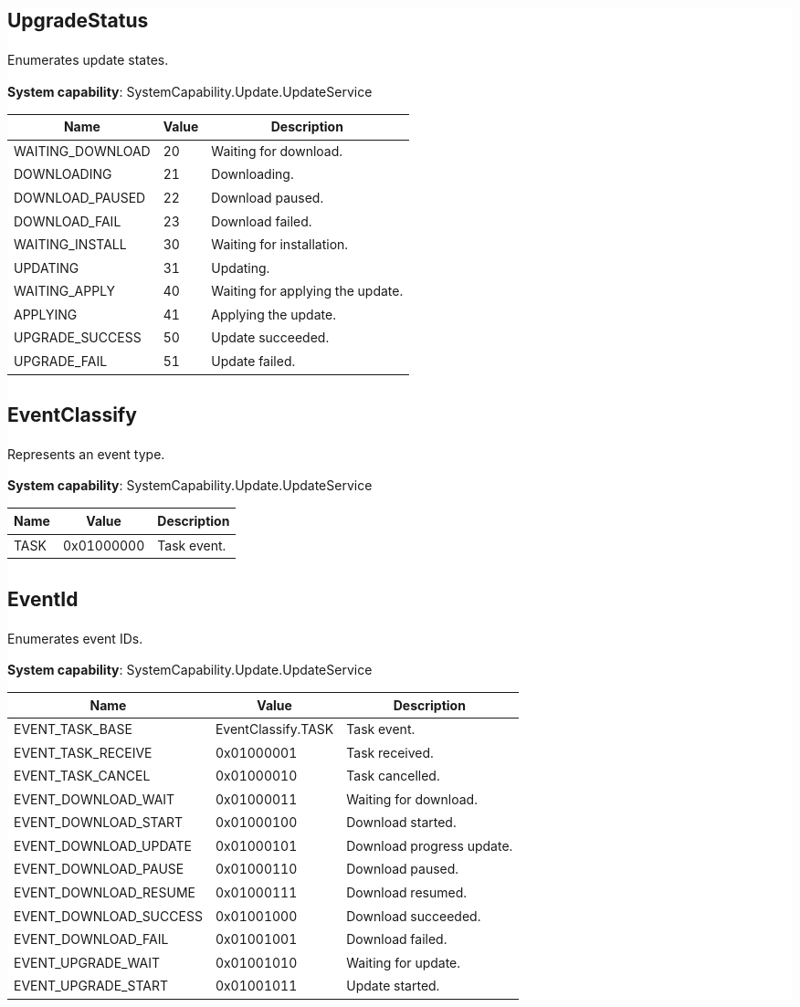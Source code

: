 ## UpgradeStatus

Enumerates update states.

**System capability**: SystemCapability.Update.UpdateService

| Name             | Value | Description  |
| ---------------- | ---- | ---- |
| WAITING_DOWNLOAD | 20   | Waiting for download. |
| DOWNLOADING      | 21   | Downloading. |
| DOWNLOAD_PAUSED  | 22   | Download paused.|
| DOWNLOAD_FAIL    | 23   | Download failed.|
| WAITING_INSTALL  | 30   | Waiting for installation. |
| UPDATING         | 31   | Updating. |
| WAITING_APPLY    | 40   | Waiting for applying the update. |
| APPLYING         | 41   | Applying the update. |
| UPGRADE_SUCCESS  | 50   | Update succeeded.|
| UPGRADE_FAIL     | 51   | Update failed.|

## EventClassify

Represents an event type.

**System capability**: SystemCapability.Update.UpdateService

| Name  | Value       | Description  |
| ---- | ---------- | ---- |
| TASK | 0x01000000 | Task event.|

## EventId

Enumerates event IDs.

**System capability**: SystemCapability.Update.UpdateService

| Name                    | Value       | Description    |
| ---------------------- | ---------- | ------ |
| EVENT_TASK_BASE        | EventClassify.TASK | Task event.  |
| EVENT_TASK_RECEIVE     | 0x01000001 | Task received.  |
| EVENT_TASK_CANCEL      | 0x01000010 | Task cancelled.  |
| EVENT_DOWNLOAD_WAIT    | 0x01000011 | Waiting for download.   |
| EVENT_DOWNLOAD_START   | 0x01000100 | Download started.  |
| EVENT_DOWNLOAD_UPDATE  | 0x01000101 | Download progress update.|
| EVENT_DOWNLOAD_PAUSE   | 0x01000110 | Download paused.  |
| EVENT_DOWNLOAD_RESUME  | 0x01000111 | Download resumed.  |
| EVENT_DOWNLOAD_SUCCESS | 0x01001000 | Download succeeded.  |
| EVENT_DOWNLOAD_FAIL    | 0x01001001 | Download failed.  |
| EVENT_UPGRADE_WAIT     | 0x01001010 | Waiting for update.   |
| EVENT_UPGRADE_START    | 0x01001011 | Update started.  |